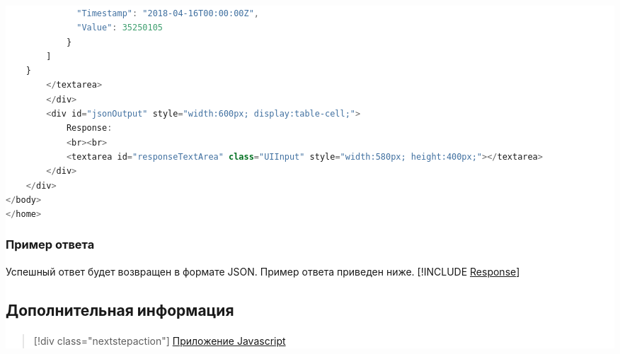 ```Javascript
              "Timestamp": "2018-04-16T00:00:00Z",
              "Value": 35250105
            }
        ]
    }
        </textarea>
        </div>
        <div id="jsonOutput" style="width:600px; display:table-cell;">
            Response:
            <br><br>
            <textarea id="responseTextArea" class="UIInput" style="width:580px; height:400px;"></textarea>
        </div>
    </div>
</body>
</home>
```

### <a name="example-response"></a>Пример ответа

Успешный ответ будет возвращен в формате JSON. Пример ответа приведен ниже.
[!INCLUDE [Response](../includes/response.md)]

## <a name="next-steps"></a>Дополнительная информация

> [!div class="nextstepaction"]
> [Приложение Javascript](../tutorials/javascript-tutorial.md)
